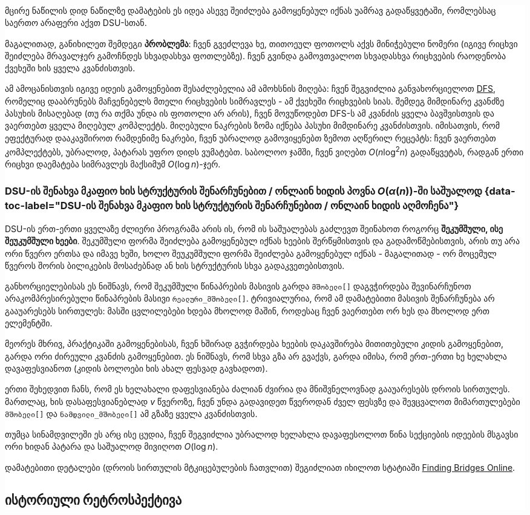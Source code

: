 მცირე ნაწილის დიდ ნაწილზე დამატების ეს იდეა ასევე შეიძლება გამოყენებულ იქნას უამრავ გადაწყვეტაში, რომლებსაც საერთო არაფერი აქვთ DSU-სთან.

მაგალითად, განიხილეთ შემდეგი **პრობლემა**:
ჩვენ გვეძლევა ხე, თითოეულ ფოთოლს აქვს მინიჭებული ნომერი (იგივე რიცხვი შეიძლება მრავალჯერ გამოჩნდეს სხვადასხვა ფოთლებზე).
ჩვენ გვინდა გამოვთვალოთ სხვადასხვა რიცხვების რაოდენობა ქვეხეში ხის ყველა კვანძისთვის.

ამ ამოცანისთვის იგივე იდეის გამოყენებით შესაძლებელია ამ ამოხსნის მიღება:
ჩვენ შეგვიძლია განვახორციელოთ [DFS](../graph/depth-first-search.md), რომელიც დააბრუნებს მაჩვენებელს მთელი რიცხვების სიმრავლეს - ამ ქვეხეში რიცხვების სიას.
შემდეგ მიმდინარე კვანძზე პასუხის მისაღებად (თუ რა თქმა უნდა ის ფოთოლი არ არის), ჩვენ მოვუწოდებთ DFS-ს ამ კვანძის ყველა ბავშვისთვის და ვაერთებთ ყველა მიღებულ კომპლექტს.
მიღებული ნაკრების ზომა იქნება პასუხი მიმდინარე კვანძისთვის.
იმისათვის, რომ ეფექტურად დააკავშიროთ რამდენიმე ნაკრები, ჩვენ უბრალოდ გამოვიყენებთ ზემოთ აღწერილ რეცეპტს:
ჩვენ ვაერთებთ კომპლექტებს, უბრალოდ, პატარას უფრო დიდს ვუმატებთ.
საბოლოო ჯამში, ჩვენ ვიღებთ $O(n \log^2 n)$ გადაწყვეტას, რადგან ერთი რიცხვი დაემატება სიმრავლეს მაქსიმუმ $O(\log n)$-ჯერ.

### DSU-ის შენახვა მკაფიო ხის სტრუქტურის შენარჩუნებით / ონლაინ ხიდის პოვნა $O(\alpha(n))$-ში საშუალოდ {data-toc-label="DSU-ის შენახვა მკაფიო ხის სტრუქტურის შენარჩუნებით / ონლაინ ხიდის აღმოჩენა"}

DSU-ის ერთ-ერთი ყველაზე ძლიერი პროგრამა არის ის, რომ ის საშუალებას გაძლევთ შეინახოთ როგორც **შეკუმშული, ისე შეუკუმშული ხეები**.
შეკუმშული ფორმა შეიძლება გამოყენებულ იქნას ხეების შერწყმისთვის და გადამოწმებისთვის, არის თუ არა ორი წვერო ერთსა და იმავე ხეში, ხოლო შეუკუმშული ფორმა შეიძლება გამოყენებულ იქნას - მაგალითად - ორ მოცემულ წვეროს შორის ბილიკების მოსაძებნად ან ხის სტრუქტურის სხვა გადაკვეთებისთვის.

განხორციელებისას ეს ნიშნავს, რომ შეკუმშული წინაპრების მასივის გარდა `მშობელი[]` დაგვჭირდება შევინარჩუნოთ არაკომპრესირებული წინაპრების მასივი `რეალური_მშობელი[]`.
ტრივიალურია, რომ ამ დამატებითი მასივის შენარჩუნება არ გააუარესებს სირთულეს:
მასში ცვლილებები ხდება მხოლოდ მაშინ, როდესაც ჩვენ ვაერთებთ ორ ხეს და მხოლოდ ერთ ელემენტში.

მეორეს მხრივ, პრაქტიკაში გამოყენებისას, ჩვენ ხშირად გვჭირდება ხეების დაკავშირება მითითებული კიდის გამოყენებით, გარდა ორი ძირეული კვანძის გამოყენებით.
ეს ნიშნავს, რომ სხვა გზა არ გვაქვს, გარდა იმისა, რომ ერთ-ერთი ხე ხელახლა დავაფესვიანოთ (კიდის ბოლოები ხის ახალ ფესვად გავხადოთ).

ერთი შეხედვით ჩანს, რომ ეს ხელახალი დაფესვიანება ძალიან ძვირია და მნიშვნელოვნად გააუარესებს დროის სირთულეს.
მართლაც, ხის დასაფესვიანებლად $v$ წვეროზე, ჩვენ უნდა გადავიდეთ წვეროდან ძველ ფესვზე და შევცვალოთ მიმართულებები `მშობელი[]` და `ნამდვილი_მშობელი[]` ამ გზაზე ყველა კვანძისთვის.

თუმცა სინამდვილეში ეს არც ისე ცუდია, ჩვენ შეგვიძლია უბრალოდ ხელახლა დავაფესოლოთ წინა სექციების იდეების მსგავსი ორი ხიდან პატარა და საშუალოდ მივიღოთ $O(\log n)$.

დამატებითი დეტალები (დროის სირთულის მტკიცებულების ჩათვლით) შეგიძლიათ იხილოთ სტატიაში [Finding Bridges Online](../graph/bridge-searching-online.md).

## ისტორიული რეტროსპექტივა
